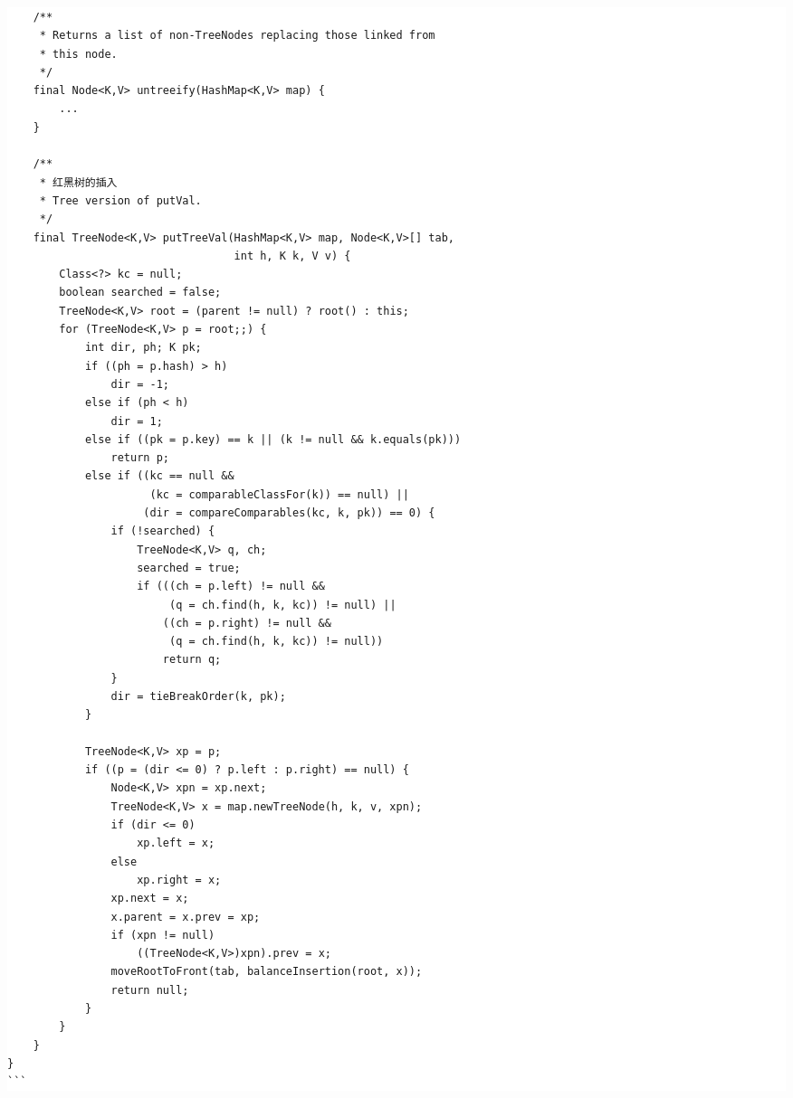         /**
         * Returns a list of non-TreeNodes replacing those linked from
         * this node.
         */
        final Node<K,V> untreeify(HashMap<K,V> map) {
            ...
        }
    
        /**
         * 红黑树的插入
         * Tree version of putVal.
         */
        final TreeNode<K,V> putTreeVal(HashMap<K,V> map, Node<K,V>[] tab,
                                       int h, K k, V v) {
            Class<?> kc = null;
            boolean searched = false;
            TreeNode<K,V> root = (parent != null) ? root() : this;
            for (TreeNode<K,V> p = root;;) {
                int dir, ph; K pk;
                if ((ph = p.hash) > h)
                    dir = -1;
                else if (ph < h)
                    dir = 1;
                else if ((pk = p.key) == k || (k != null && k.equals(pk)))
                    return p;
                else if ((kc == null &&
                          (kc = comparableClassFor(k)) == null) ||
                         (dir = compareComparables(kc, k, pk)) == 0) {
                    if (!searched) {
                        TreeNode<K,V> q, ch;
                        searched = true;
                        if (((ch = p.left) != null &&
                             (q = ch.find(h, k, kc)) != null) ||
                            ((ch = p.right) != null &&
                             (q = ch.find(h, k, kc)) != null))
                            return q;
                    }
                    dir = tieBreakOrder(k, pk);
                }
    
                TreeNode<K,V> xp = p;
                if ((p = (dir <= 0) ? p.left : p.right) == null) {
                    Node<K,V> xpn = xp.next;
                    TreeNode<K,V> x = map.newTreeNode(h, k, v, xpn);
                    if (dir <= 0)
                        xp.left = x;
                    else
                        xp.right = x;
                    xp.next = x;
                    x.parent = x.prev = xp;
                    if (xpn != null)
                        ((TreeNode<K,V>)xpn).prev = x;
                    moveRootToFront(tab, balanceInsertion(root, x));
                    return null;
                }
            }
        }
    }
    ```
